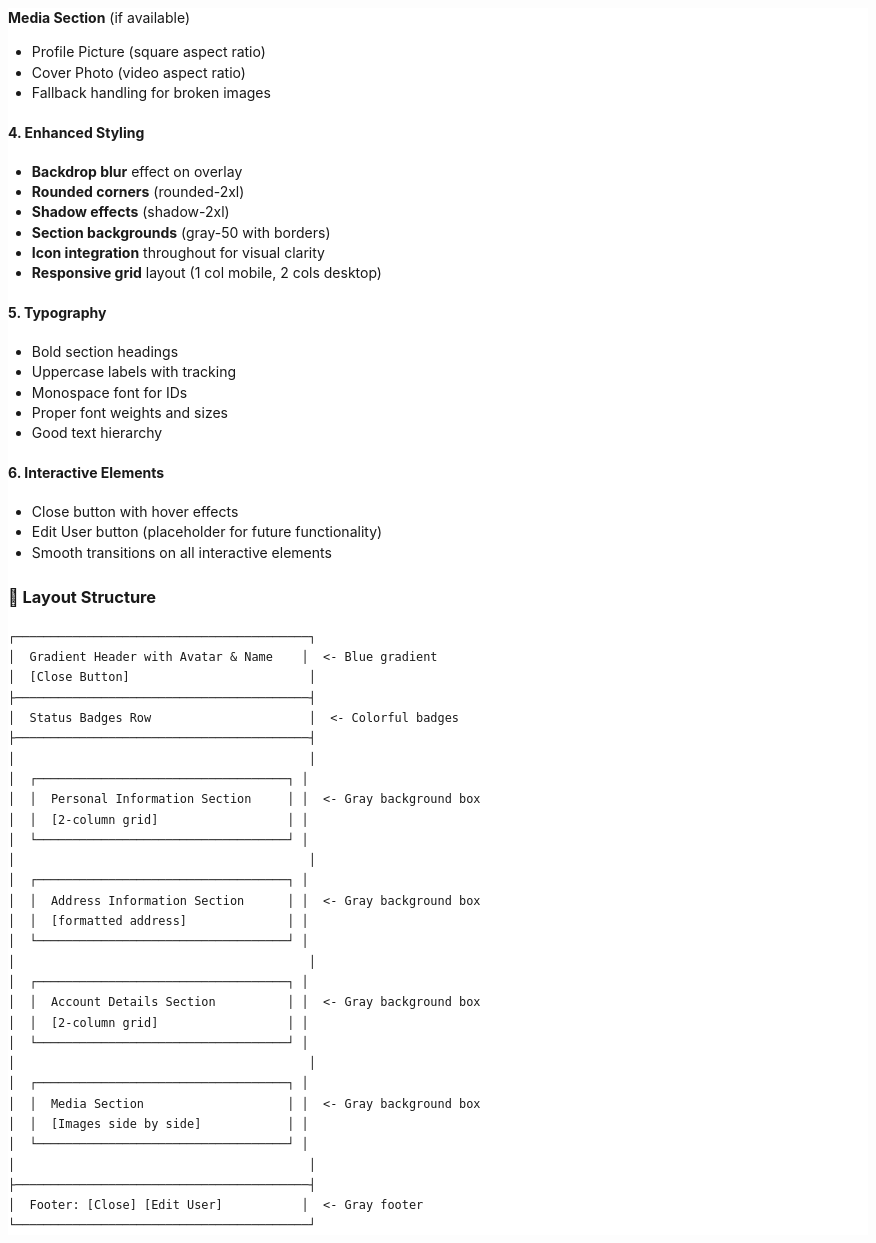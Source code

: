 **Media Section** (if available)

- Profile Picture (square aspect ratio)
- Cover Photo (video aspect ratio)
- Fallback handling for broken images

#### 4. **Enhanced Styling**

- **Backdrop blur** effect on overlay
- **Rounded corners** (rounded-2xl)
- **Shadow effects** (shadow-2xl)
- **Section backgrounds** (gray-50 with borders)
- **Icon integration** throughout for visual clarity
- **Responsive grid** layout (1 col mobile, 2 cols desktop)

#### 5. **Typography**

- Bold section headings
- Uppercase labels with tracking
- Monospace font for IDs
- Proper font weights and sizes
- Good text hierarchy

#### 6. **Interactive Elements**

- Close button with hover effects
- Edit User button (placeholder for future functionality)
- Smooth transitions on all interactive elements

### 📐 Layout Structure

```
┌─────────────────────────────────────────┐
│  Gradient Header with Avatar & Name    │  <- Blue gradient
│  [Close Button]                         │
├─────────────────────────────────────────┤
│  Status Badges Row                      │  <- Colorful badges
├─────────────────────────────────────────┤
│                                         │
│  ┌───────────────────────────────────┐ │
│  │  Personal Information Section     │ │  <- Gray background box
│  │  [2-column grid]                  │ │
│  └───────────────────────────────────┘ │
│                                         │
│  ┌───────────────────────────────────┐ │
│  │  Address Information Section      │ │  <- Gray background box
│  │  [formatted address]              │ │
│  └───────────────────────────────────┘ │
│                                         │
│  ┌───────────────────────────────────┐ │
│  │  Account Details Section          │ │  <- Gray background box
│  │  [2-column grid]                  │ │
│  └───────────────────────────────────┘ │
│                                         │
│  ┌───────────────────────────────────┐ │
│  │  Media Section                    │ │  <- Gray background box
│  │  [Images side by side]            │ │
│  └───────────────────────────────────┘ │
│                                         │
├─────────────────────────────────────────┤
│  Footer: [Close] [Edit User]           │  <- Gray footer
└─────────────────────────────────────────┘
```
